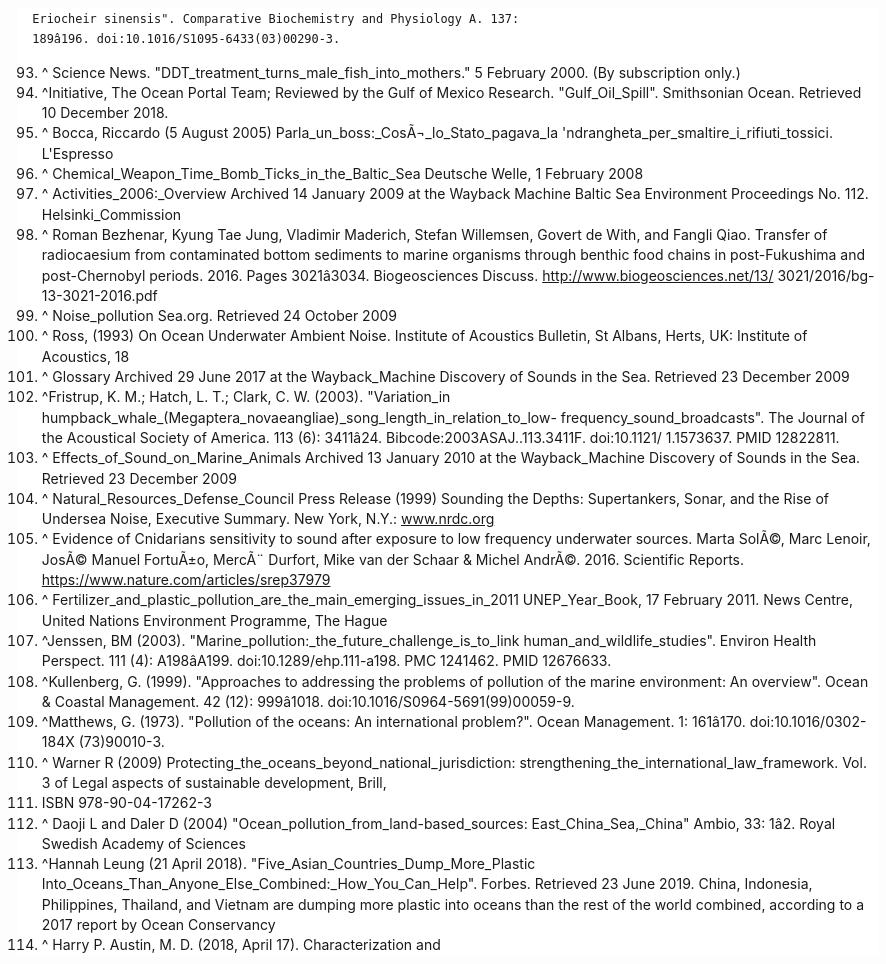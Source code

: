       Eriocheir sinensis". Comparative Biochemistry and Physiology A. 137:
      189â196. doi:10.1016/S1095-6433(03)00290-3.
  93. ^ Science News. "DDT_treatment_turns_male_fish_into_mothers." 5 February
      2000. (By subscription only.)
  94. ^Initiative, The Ocean Portal Team; Reviewed by the Gulf of Mexico
      Research. "Gulf_Oil_Spill". Smithsonian Ocean. Retrieved 10 December
      2018.
  95. ^ Bocca, Riccardo (5 August 2005) Parla_un_boss:_CosÃ¬_lo_Stato_pagava_la
      'ndrangheta_per_smaltire_i_rifiuti_tossici. L'Espresso
  96. ^ Chemical_Weapon_Time_Bomb_Ticks_in_the_Baltic_Sea Deutsche Welle, 1
      February 2008
  97. ^ Activities_2006:_Overview Archived 14 January 2009 at the Wayback
      Machine Baltic Sea Environment Proceedings No. 112. Helsinki_Commission
  98. ^ Roman Bezhenar, Kyung Tae Jung, Vladimir Maderich, Stefan Willemsen,
      Govert de With, and Fangli Qiao. Transfer of radiocaesium from
      contaminated bottom sediments to marine organisms through benthic food
      chains in post-Fukushima and post-Chernobyl periods. 2016. Pages
      3021â3034. Biogeosciences Discuss. http://www.biogeosciences.net/13/
      3021/2016/bg-13-3021-2016.pdf
  99. ^ Noise_pollution Sea.org. Retrieved 24 October 2009
 100. ^ Ross, (1993) On Ocean Underwater Ambient Noise. Institute of Acoustics
      Bulletin, St Albans, Herts, UK: Institute of Acoustics, 18
 101. ^ Glossary Archived 29 June 2017 at the Wayback_Machine Discovery of
      Sounds in the Sea. Retrieved 23 December 2009
 102. ^Fristrup, K. M.; Hatch, L. T.; Clark, C. W. (2003). "Variation_in
      humpback_whale_(Megaptera_novaeangliae)_song_length_in_relation_to_low-
      frequency_sound_broadcasts". The Journal of the Acoustical Society of
      America. 113 (6): 3411â24. Bibcode:2003ASAJ..113.3411F. doi:10.1121/
      1.1573637. PMID 12822811.
 103. ^ Effects_of_Sound_on_Marine_Animals Archived 13 January 2010 at the
      Wayback_Machine Discovery of Sounds in the Sea. Retrieved 23 December
      2009
 104. ^ Natural_Resources_Defense_Council Press Release (1999) Sounding the
      Depths: Supertankers, Sonar, and the Rise of Undersea Noise, Executive
      Summary. New York, N.Y.: www.nrdc.org
 105. ^ Evidence of Cnidarians sensitivity to sound after exposure to low
      frequency underwater sources. Marta SolÃ©, Marc Lenoir, JosÃ© Manuel
      FortuÃ±o, MercÃ¨ Durfort, Mike van der Schaar & Michel AndrÃ©. 2016.
      Scientific Reports. https://www.nature.com/articles/srep37979
 106. ^ Fertilizer_and_plastic_pollution_are_the_main_emerging_issues_in_2011
      UNEP_Year_Book, 17 February 2011. News Centre, United Nations Environment
      Programme, The Hague
 107. ^Jenssen, BM (2003). "Marine_pollution:_the_future_challenge_is_to_link
      human_and_wildlife_studies". Environ Health Perspect. 111 (4):
      A198âA199. doi:10.1289/ehp.111-a198. PMC 1241462. PMID 12676633.
 108. ^Kullenberg, G. (1999). "Approaches to addressing the problems of
      pollution of the marine environment: An overview". Ocean & Coastal
      Management. 42 (12): 999â1018. doi:10.1016/S0964-5691(99)00059-9.
 109. ^Matthews, G. (1973). "Pollution of the oceans: An international
      problem?". Ocean Management. 1: 161â170. doi:10.1016/0302-184X
      (73)90010-3.
 110. ^ Warner R (2009) Protecting_the_oceans_beyond_national_jurisdiction:
      strengthening_the_international_law_framework. Vol. 3 of Legal aspects of
      sustainable development, Brill,
 111. ISBN 978-90-04-17262-3
 112. ^ Daoji L and Daler D (2004) "Ocean_pollution_from_land-based_sources:
      East_China_Sea,_China" Ambio, 33: 1â2. Royal Swedish Academy of
      Sciences
 113. ^Hannah Leung (21 April 2018). "Five_Asian_Countries_Dump_More_Plastic
      Into_Oceans_Than_Anyone_Else_Combined:_How_You_Can_Help". Forbes.
      Retrieved 23 June 2019. China, Indonesia, Philippines, Thailand, and
      Vietnam are dumping more plastic into oceans than the rest of the world
      combined, according to a 2017 report by Ocean Conservancy
 114. ^ Harry P. Austin, M. D. (2018, April 17). Characterization and